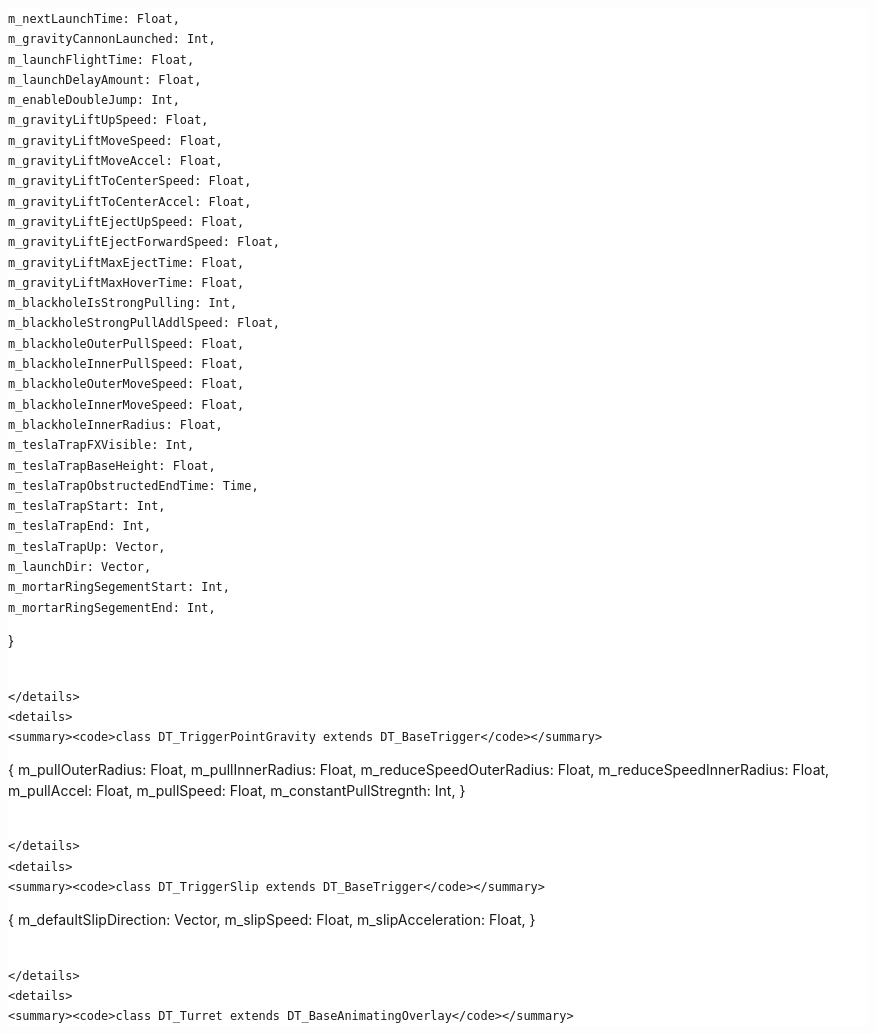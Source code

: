 	m_nextLaunchTime: Float,
	m_gravityCannonLaunched: Int,
	m_launchFlightTime: Float,
	m_launchDelayAmount: Float,
	m_enableDoubleJump: Int,
	m_gravityLiftUpSpeed: Float,
	m_gravityLiftMoveSpeed: Float,
	m_gravityLiftMoveAccel: Float,
	m_gravityLiftToCenterSpeed: Float,
	m_gravityLiftToCenterAccel: Float,
	m_gravityLiftEjectUpSpeed: Float,
	m_gravityLiftEjectForwardSpeed: Float,
	m_gravityLiftMaxEjectTime: Float,
	m_gravityLiftMaxHoverTime: Float,
	m_blackholeIsStrongPulling: Int,
	m_blackholeStrongPullAddlSpeed: Float,
	m_blackholeOuterPullSpeed: Float,
	m_blackholeInnerPullSpeed: Float,
	m_blackholeOuterMoveSpeed: Float,
	m_blackholeInnerMoveSpeed: Float,
	m_blackholeInnerRadius: Float,
	m_teslaTrapFXVisible: Int,
	m_teslaTrapBaseHeight: Float,
	m_teslaTrapObstructedEndTime: Time,
	m_teslaTrapStart: Int,
	m_teslaTrapEnd: Int,
	m_teslaTrapUp: Vector,
	m_launchDir: Vector,
	m_mortarRingSegementStart: Int,
	m_mortarRingSegementEnd: Int,
}
```

</details>
<details>
<summary><code>class DT_TriggerPointGravity extends DT_BaseTrigger</code></summary>

```
{
	m_pullOuterRadius: Float,
	m_pullInnerRadius: Float,
	m_reduceSpeedOuterRadius: Float,
	m_reduceSpeedInnerRadius: Float,
	m_pullAccel: Float,
	m_pullSpeed: Float,
	m_constantPullStregnth: Int,
}
```

</details>
<details>
<summary><code>class DT_TriggerSlip extends DT_BaseTrigger</code></summary>

```
{
	m_defaultSlipDirection: Vector,
	m_slipSpeed: Float,
	m_slipAcceleration: Float,
}
```

</details>
<details>
<summary><code>class DT_Turret extends DT_BaseAnimatingOverlay</code></summary>

```
